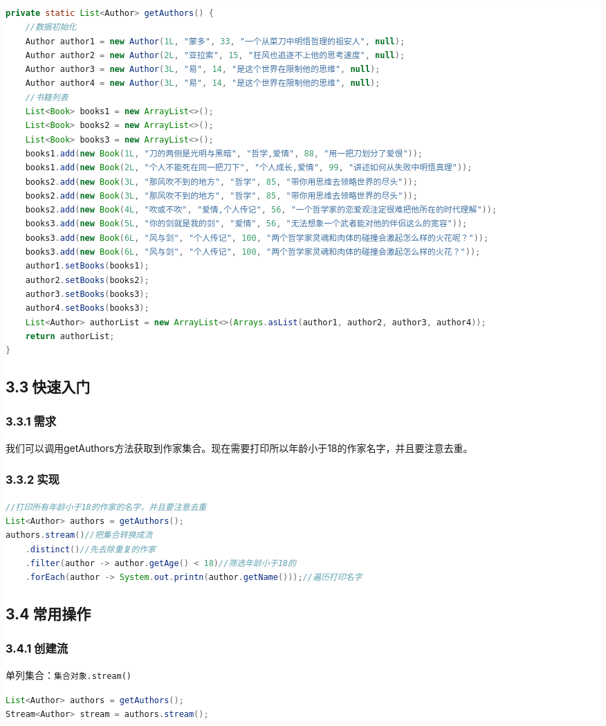 ```JAVA
private static List<Author> getAuthors() {
    //数据初始化
    Author author1 = new Author(1L, "蒙多", 33, "一个从菜刀中明悟哲理的祖安人", null);
    Author author2 = new Author(2L, "亚拉索", 15, "狂风也追逐不上他的思考速度", null);
    Author author3 = new Author(3L, "易", 14, "是这个世界在限制他的思维", null);
    Author author4 = new Author(3L, "易", 14, "是这个世界在限制他的思维", null);
    //书籍列表
    List<Book> books1 = new ArrayList<>();
    List<Book> books2 = new ArrayList<>();
    List<Book> books3 = new ArrayList<>();
    books1.add(new Book(1L, "刀的两侧是光明与黑暗", "哲学,爱情", 88, "用一把刀划分了爱恨"));
    books1.add(new Book(2L, "个人不能死在同一把刀下", "个人成长,爱情", 99, "讲述如何从失败中明悟真理"));
    books2.add(new Book(3L, "那风吹不到的地方", "哲学", 85, "带你用思维去领略世界的尽头"));
    books2.add(new Book(3L, "那风吹不到的地方", "哲学", 85, "带你用思维去领略世界的尽头"));
    books2.add(new Book(4L, "吹或不吹", "爱情,个人传记", 56, "一个哲学家的恋爱观注定很难把他所在的时代理解"));
    books3.add(new Book(5L, "你的剑就是我的剑", "爱情", 56, "无法想象一个武者能对他的伴侣这么的宽容"));
    books3.add(new Book(6L, "风与剑", "个人传记", 100, "两个哲学家灵魂和肉体的碰撞会激起怎么样的火花呢？"));
    books3.add(new Book(6L, "风与剑", "个人传记", 100, "两个哲学家灵魂和肉体的碰撞会激起怎么样的火花？"));
    author1.setBooks(books1);
    author2.setBooks(books2);
    author3.setBooks(books3);
    author4.setBooks(books3);
    List<Author> authorList = new ArrayList<>(Arrays.asList(author1, author2, author3, author4));
    return authorList;
}
```

## 3.3 快速入门

### 3.3.1 需求

我们可以调用getAuthors方法获取到作家集合。现在需要打印所以年龄小于18的作家名字，并且要注意去重。

### 3.3.2 实现

```java
//打印所有年龄小于18的作家的名字，并且要注意去重
List<Author> authors = getAuthors();
authors.stream()//把集合转换成流
    .distinct()//先去除重复的作家
    .filter(author -> author.getAge() < 18)//筛选年龄小于18的
    .forEach(author -> System.out.printn(author.getName()));//遍历打印名字
```

## 3.4 常用操作

### 3.4.1 创建流

单列集合：`集合对象.stream()`

```java
List<Author> authors = getAuthors();
Stream<Author> stream = authors.stream();
```
